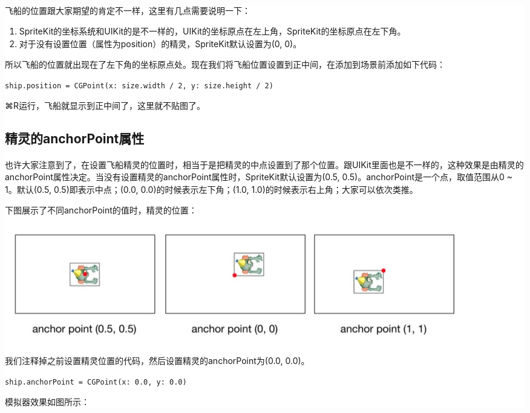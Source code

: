 飞船的位置跟大家期望的肯定不一样，这里有几点需要说明一下：

1. SpriteKit的坐标系统和UIKit的是不一样的，UIKit的坐标原点在左上角，SpriteKit的坐标原点在左下角。
2. 对于没有设置位置（属性为position）的精灵，SpriteKit默认设置为(0, 0)。

所以飞船的位置就出现在了左下角的坐标原点处。现在我们将飞船位置设置到正中间，在添加到场景前添加如下代码：

	ship.position = CGPoint(x: size.width / 2, y: size.height / 2)
	
⌘R运行，飞船就显示到正中间了，这里就不贴图了。

## 精灵的anchorPoint属性

也许大家注意到了，在设置飞船精灵的位置时，相当于是把精灵的中点设置到了那个位置。跟UIKit里面也是不一样的，这种效果是由精灵的anchorPoint属性决定。当没有设置精灵的anchorPoint属性时，SpriteKit默认设置为(0.5, 0.5)。anchorPoint是一个点，取值范围从0 ~ 1。默认(0.5, 0.5)即表示中点；(0.0, 0.0)的时候表示左下角；(1.0, 1.0)的时候表示右上角；大家可以依次类推。

下图展示了不同anchorPoint的值时，精灵的位置：

![alt text](/img/SpriteKitIntro/5.png)

我们注释掉之前设置精灵位置的代码，然后设置精灵的anchorPoint为(0.0, 0.0)。

	ship.anchorPoint = CGPoint(x: 0.0, y: 0.0)

模拟器效果如图所示：
